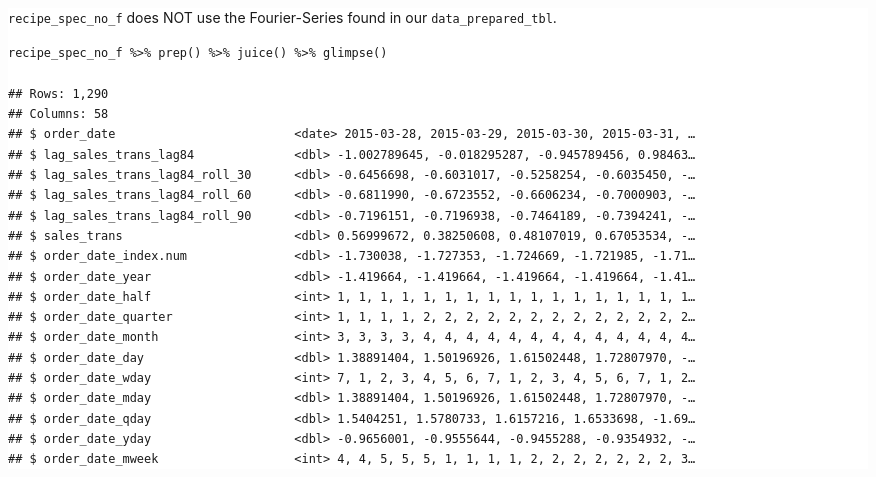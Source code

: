 `recipe_spec_no_f` does NOT use the Fourier-Series found in our
`data_prepared_tbl`.

    recipe_spec_no_f %>% prep() %>% juice() %>% glimpse()

    ## Rows: 1,290
    ## Columns: 58
    ## $ order_date                         <date> 2015-03-28, 2015-03-29, 2015-03-30, 2015-03-31, …
    ## $ lag_sales_trans_lag84              <dbl> -1.002789645, -0.018295287, -0.945789456, 0.98463…
    ## $ lag_sales_trans_lag84_roll_30      <dbl> -0.6456698, -0.6031017, -0.5258254, -0.6035450, -…
    ## $ lag_sales_trans_lag84_roll_60      <dbl> -0.6811990, -0.6723552, -0.6606234, -0.7000903, -…
    ## $ lag_sales_trans_lag84_roll_90      <dbl> -0.7196151, -0.7196938, -0.7464189, -0.7394241, -…
    ## $ sales_trans                        <dbl> 0.56999672, 0.38250608, 0.48107019, 0.67053534, -…
    ## $ order_date_index.num               <dbl> -1.730038, -1.727353, -1.724669, -1.721985, -1.71…
    ## $ order_date_year                    <dbl> -1.419664, -1.419664, -1.419664, -1.419664, -1.41…
    ## $ order_date_half                    <int> 1, 1, 1, 1, 1, 1, 1, 1, 1, 1, 1, 1, 1, 1, 1, 1, 1…
    ## $ order_date_quarter                 <int> 1, 1, 1, 1, 2, 2, 2, 2, 2, 2, 2, 2, 2, 2, 2, 2, 2…
    ## $ order_date_month                   <int> 3, 3, 3, 3, 4, 4, 4, 4, 4, 4, 4, 4, 4, 4, 4, 4, 4…
    ## $ order_date_day                     <dbl> 1.38891404, 1.50196926, 1.61502448, 1.72807970, -…
    ## $ order_date_wday                    <int> 7, 1, 2, 3, 4, 5, 6, 7, 1, 2, 3, 4, 5, 6, 7, 1, 2…
    ## $ order_date_mday                    <dbl> 1.38891404, 1.50196926, 1.61502448, 1.72807970, -…
    ## $ order_date_qday                    <dbl> 1.5404251, 1.5780733, 1.6157216, 1.6533698, -1.69…
    ## $ order_date_yday                    <dbl> -0.9656001, -0.9555644, -0.9455288, -0.9354932, -…
    ## $ order_date_mweek                   <int> 4, 4, 5, 5, 5, 1, 1, 1, 1, 2, 2, 2, 2, 2, 2, 2, 3…